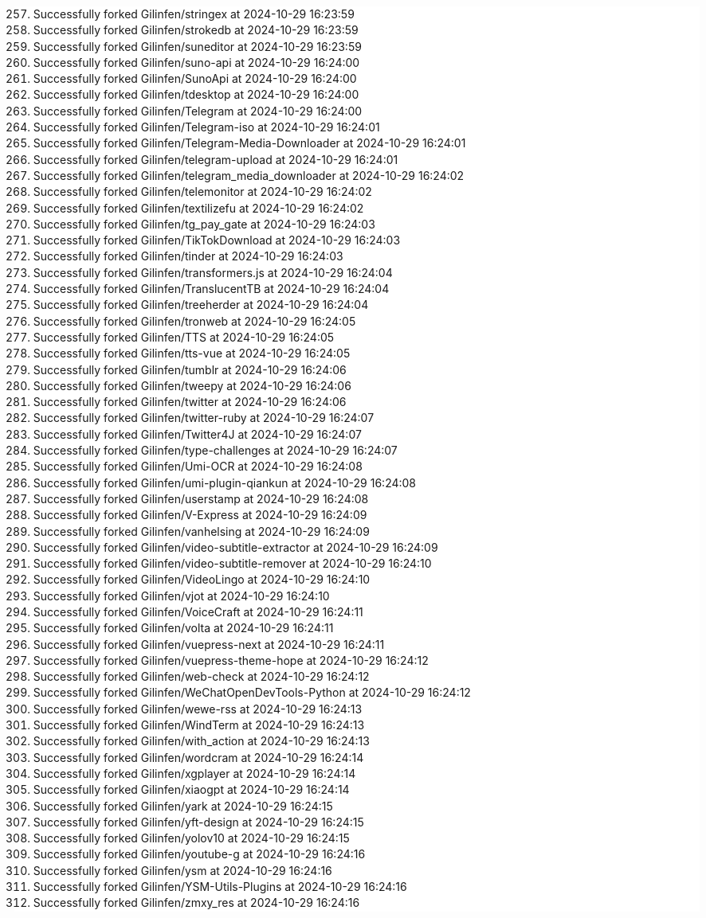 257. Successfully forked Gilinfen/stringex at 2024-10-29 16:23:59
258. Successfully forked Gilinfen/strokedb at 2024-10-29 16:23:59
259. Successfully forked Gilinfen/suneditor at 2024-10-29 16:23:59
260. Successfully forked Gilinfen/suno-api at 2024-10-29 16:24:00
261. Successfully forked Gilinfen/SunoApi at 2024-10-29 16:24:00
262. Successfully forked Gilinfen/tdesktop at 2024-10-29 16:24:00
263. Successfully forked Gilinfen/Telegram at 2024-10-29 16:24:00
264. Successfully forked Gilinfen/Telegram-iso at 2024-10-29 16:24:01
265. Successfully forked Gilinfen/Telegram-Media-Downloader at 2024-10-29 16:24:01
266. Successfully forked Gilinfen/telegram-upload at 2024-10-29 16:24:01
267. Successfully forked Gilinfen/telegram_media_downloader at 2024-10-29 16:24:02
268. Successfully forked Gilinfen/telemonitor at 2024-10-29 16:24:02
269. Successfully forked Gilinfen/textilizefu at 2024-10-29 16:24:02
270. Successfully forked Gilinfen/tg_pay_gate at 2024-10-29 16:24:03
271. Successfully forked Gilinfen/TikTokDownload at 2024-10-29 16:24:03
272. Successfully forked Gilinfen/tinder at 2024-10-29 16:24:03
273. Successfully forked Gilinfen/transformers.js at 2024-10-29 16:24:04
274. Successfully forked Gilinfen/TranslucentTB at 2024-10-29 16:24:04
275. Successfully forked Gilinfen/treeherder at 2024-10-29 16:24:04
276. Successfully forked Gilinfen/tronweb at 2024-10-29 16:24:05
277. Successfully forked Gilinfen/TTS at 2024-10-29 16:24:05
278. Successfully forked Gilinfen/tts-vue at 2024-10-29 16:24:05
279. Successfully forked Gilinfen/tumblr at 2024-10-29 16:24:06
280. Successfully forked Gilinfen/tweepy at 2024-10-29 16:24:06
281. Successfully forked Gilinfen/twitter at 2024-10-29 16:24:06
282. Successfully forked Gilinfen/twitter-ruby at 2024-10-29 16:24:07
283. Successfully forked Gilinfen/Twitter4J at 2024-10-29 16:24:07
284. Successfully forked Gilinfen/type-challenges at 2024-10-29 16:24:07
285. Successfully forked Gilinfen/Umi-OCR at 2024-10-29 16:24:08
286. Successfully forked Gilinfen/umi-plugin-qiankun at 2024-10-29 16:24:08
287. Successfully forked Gilinfen/userstamp at 2024-10-29 16:24:08
288. Successfully forked Gilinfen/V-Express at 2024-10-29 16:24:09
289. Successfully forked Gilinfen/vanhelsing at 2024-10-29 16:24:09
290. Successfully forked Gilinfen/video-subtitle-extractor at 2024-10-29 16:24:09
291. Successfully forked Gilinfen/video-subtitle-remover at 2024-10-29 16:24:10
292. Successfully forked Gilinfen/VideoLingo at 2024-10-29 16:24:10
293. Successfully forked Gilinfen/vjot at 2024-10-29 16:24:10
294. Successfully forked Gilinfen/VoiceCraft at 2024-10-29 16:24:11
295. Successfully forked Gilinfen/volta at 2024-10-29 16:24:11
296. Successfully forked Gilinfen/vuepress-next at 2024-10-29 16:24:11
297. Successfully forked Gilinfen/vuepress-theme-hope at 2024-10-29 16:24:12
298. Successfully forked Gilinfen/web-check at 2024-10-29 16:24:12
299. Successfully forked Gilinfen/WeChatOpenDevTools-Python at 2024-10-29 16:24:12
300. Successfully forked Gilinfen/wewe-rss at 2024-10-29 16:24:13
301. Successfully forked Gilinfen/WindTerm at 2024-10-29 16:24:13
302. Successfully forked Gilinfen/with_action at 2024-10-29 16:24:13
303. Successfully forked Gilinfen/wordcram at 2024-10-29 16:24:14
304. Successfully forked Gilinfen/xgplayer at 2024-10-29 16:24:14
305. Successfully forked Gilinfen/xiaogpt at 2024-10-29 16:24:14
306. Successfully forked Gilinfen/yark at 2024-10-29 16:24:15
307. Successfully forked Gilinfen/yft-design at 2024-10-29 16:24:15
308. Successfully forked Gilinfen/yolov10 at 2024-10-29 16:24:15
309. Successfully forked Gilinfen/youtube-g at 2024-10-29 16:24:16
310. Successfully forked Gilinfen/ysm at 2024-10-29 16:24:16
311. Successfully forked Gilinfen/YSM-Utils-Plugins at 2024-10-29 16:24:16
312. Successfully forked Gilinfen/zmxy_res at 2024-10-29 16:24:16
